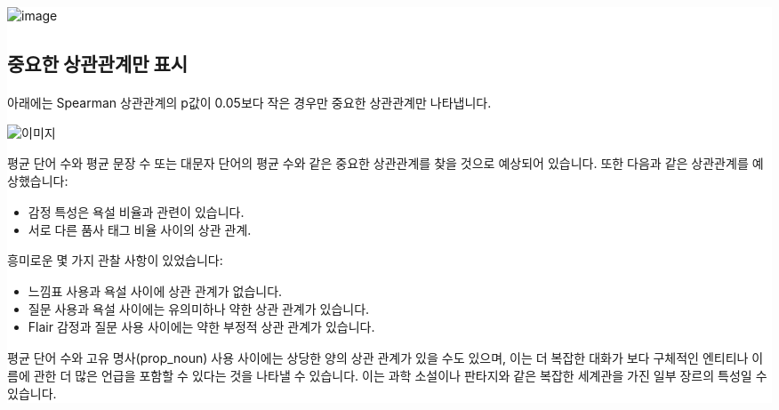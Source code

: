 ![image](/assets/img/2024-07-13-EvaluatingCinematicDialogueWhichSyntacticandSemanticFeaturesArePredictiveofGenre_23.png)



<ins class="adsbygoogle"
     style="display:block"
     data-ad-client="ca-pub-4877378276818686"
     data-ad-slot="1107185301"
     data-ad-format="auto"
     data-full-width-responsive="true"></ins>

<script>
     (adsbygoogle = window.adsbygoogle || []).push({});
</script>

## 중요한 상관관계만 표시

아래에는 Spearman 상관관계의 p값이 0.05보다 작은 경우만 중요한 상관관계만 나타냅니다.

![이미지](/assets/img/2024-07-13-EvaluatingCinematicDialogueWhichSyntacticandSemanticFeaturesArePredictiveofGenre_24.png)

평균 단어 수와 평균 문장 수 또는 대문자 단어의 평균 수와 같은 중요한 상관관계를 찾을 것으로 예상되어 있습니다. 또한 다음과 같은 상관관계를 예상했습니다:



<ins class="adsbygoogle"
     style="display:block"
     data-ad-client="ca-pub-4877378276818686"
     data-ad-slot="1107185301"
     data-ad-format="auto"
     data-full-width-responsive="true"></ins>

<script>
     (adsbygoogle = window.adsbygoogle || []).push({});
</script>

- 감정 특성은 욕설 비율과 관련이 있습니다.
- 서로 다른 품사 태그 비율 사이의 상관 관계.

흥미로운 몇 가지 관찰 사항이 있었습니다:

- 느낌표 사용과 욕설 사이에 상관 관계가 없습니다.
- 질문 사용과 욕설 사이에는 유의미하나 약한 상관 관계가 있습니다.
- Flair 감정과 질문 사용 사이에는 약한 부정적 상관 관계가 있습니다.

평균 단어 수와 고유 명사(prop_noun) 사용 사이에는 상당한 양의 상관 관계가 있을 수도 있으며, 이는 더 복잡한 대화가 보다 구체적인 엔티티나 이름에 관한 더 많은 언급을 포함할 수 있다는 것을 나타낼 수 있습니다. 이는 과학 소설이나 판타지와 같은 복잡한 세계관을 가진 일부 장르의 특성일 수 있습니다.



<ins class="adsbygoogle"
     style="display:block"
     data-ad-client="ca-pub-4877378276818686"
     data-ad-slot="1107185301"
     data-ad-format="auto"
     data-full-width-responsive="true"></ins>

<script>
     (adsbygoogle = window.adsbygoogle || []).push({});
</script>
